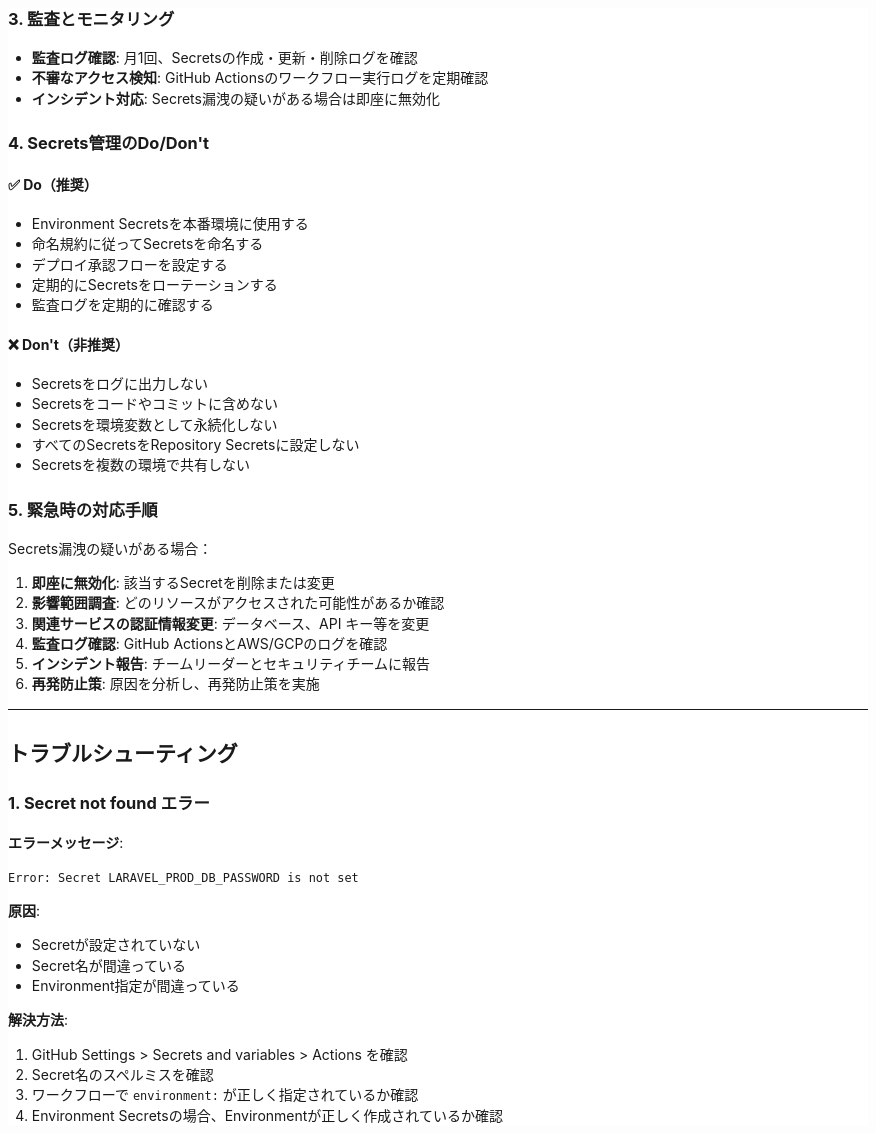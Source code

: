 ### 3. 監査とモニタリング

- **監査ログ確認**: 月1回、Secretsの作成・更新・削除ログを確認
- **不審なアクセス検知**: GitHub Actionsのワークフロー実行ログを定期確認
- **インシデント対応**: Secrets漏洩の疑いがある場合は即座に無効化

### 4. Secrets管理のDo/Don't

#### ✅ Do（推奨）

- Environment Secretsを本番環境に使用する
- 命名規約に従ってSecretsを命名する
- デプロイ承認フローを設定する
- 定期的にSecretsをローテーションする
- 監査ログを定期的に確認する

#### ❌ Don't（非推奨）

- Secretsをログに出力しない
- Secretsをコードやコミットに含めない
- Secretsを環境変数として永続化しない
- すべてのSecretsをRepository Secretsに設定しない
- Secretsを複数の環境で共有しない

### 5. 緊急時の対応手順

Secrets漏洩の疑いがある場合：

1. **即座に無効化**: 該当するSecretを削除または変更
2. **影響範囲調査**: どのリソースがアクセスされた可能性があるか確認
3. **関連サービスの認証情報変更**: データベース、API キー等を変更
4. **監査ログ確認**: GitHub ActionsとAWS/GCPのログを確認
5. **インシデント報告**: チームリーダーとセキュリティチームに報告
6. **再発防止策**: 原因を分析し、再発防止策を実施

---

## トラブルシューティング

### 1. Secret not found エラー

**エラーメッセージ**:
```
Error: Secret LARAVEL_PROD_DB_PASSWORD is not set
```

**原因**:
- Secretが設定されていない
- Secret名が間違っている
- Environment指定が間違っている

**解決方法**:
1. GitHub Settings > Secrets and variables > Actions を確認
2. Secret名のスペルミスを確認
3. ワークフローで `environment:` が正しく指定されているか確認
4. Environment Secretsの場合、Environmentが正しく作成されているか確認
